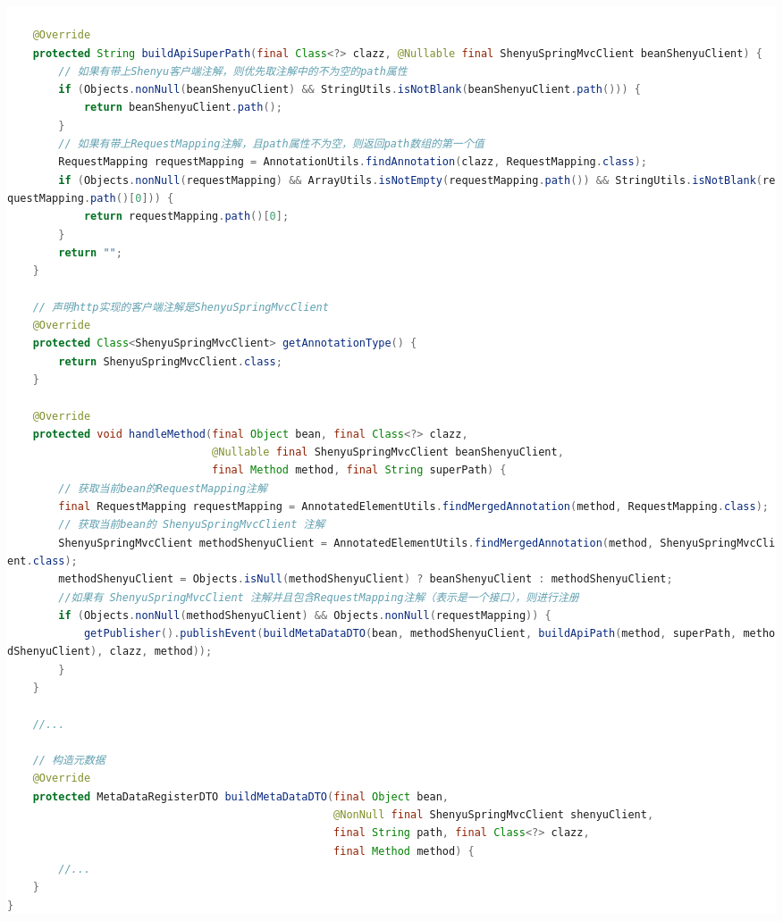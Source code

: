 ```java
    
    @Override
    protected String buildApiSuperPath(final Class<?> clazz, @Nullable final ShenyuSpringMvcClient beanShenyuClient) {
        // 如果有带上Shenyu客户端注解，则优先取注解中的不为空的path属性
        if (Objects.nonNull(beanShenyuClient) && StringUtils.isNotBlank(beanShenyuClient.path())) {
            return beanShenyuClient.path();
        }
        // 如果有带上RequestMapping注解，且path属性不为空，则返回path数组的第一个值
        RequestMapping requestMapping = AnnotationUtils.findAnnotation(clazz, RequestMapping.class);
        if (Objects.nonNull(requestMapping) && ArrayUtils.isNotEmpty(requestMapping.path()) && StringUtils.isNotBlank(requestMapping.path()[0])) {
            return requestMapping.path()[0];
        }
        return "";
    }
    
    // 声明http实现的客户端注解是ShenyuSpringMvcClient
    @Override
    protected Class<ShenyuSpringMvcClient> getAnnotationType() {
        return ShenyuSpringMvcClient.class;
    }
    
    @Override
    protected void handleMethod(final Object bean, final Class<?> clazz,
                                @Nullable final ShenyuSpringMvcClient beanShenyuClient,
                                final Method method, final String superPath) {
        // 获取当前bean的RequestMapping注解
        final RequestMapping requestMapping = AnnotatedElementUtils.findMergedAnnotation(method, RequestMapping.class);
        // 获取当前bean的 ShenyuSpringMvcClient 注解
        ShenyuSpringMvcClient methodShenyuClient = AnnotatedElementUtils.findMergedAnnotation(method, ShenyuSpringMvcClient.class);
        methodShenyuClient = Objects.isNull(methodShenyuClient) ? beanShenyuClient : methodShenyuClient;
        //如果有 ShenyuSpringMvcClient 注解并且包含RequestMapping注解（表示是一个接口），则进行注册
        if (Objects.nonNull(methodShenyuClient) && Objects.nonNull(requestMapping)) {
            getPublisher().publishEvent(buildMetaDataDTO(bean, methodShenyuClient, buildApiPath(method, superPath, methodShenyuClient), clazz, method));
        }
    }
    
    //...
    
    // 构造元数据
    @Override
    protected MetaDataRegisterDTO buildMetaDataDTO(final Object bean,
                                                   @NonNull final ShenyuSpringMvcClient shenyuClient,
                                                   final String path, final Class<?> clazz,
                                                   final Method method) {
        //...
    }
}
```
